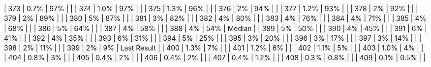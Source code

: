 | 373 | 0.7% | 97% |  |
| 374 | 1.0% | 97% |  |
| 375 | 1.3% | 96% |  |
| 376 | 2% | 94% |  |
| 377 | 1.2% | 93% |  |
| 378 | 2% | 92% |  |
| 379 | 2% | 89% |  |
| 380 | 5% | 87% |  |
| 381 | 3% | 82% |  |
| 382 | 4% | 80% |  |
| 383 | 4% | 76% |  |
| 384 | 4% | 71% |  |
| 385 | 4% | 68% |  |
| 386 | 5% | 64% |  |
| 387 | 4% | 58% |  |
| 388 | 4% | 54% | Median |
| 389 | 5% | 50% |  |
| 390 | 4% | 45% |  |
| 391 | 6% | 41% |  |
| 392 | 4% | 35% |  |
| 393 | 6% | 31% |  |
| 394 | 5% | 25% |  |
| 395 | 3% | 20% |  |
| 396 | 3% | 17% |  |
| 397 | 3% | 14% |  |
| 398 | 2% | 11% |  |
| 399 | 2% | 9% | Last Result |
| 400 | 1.3% | 7% |  |
| 401 | 1.2% | 6% |  |
| 402 | 1.1% | 5% |  |
| 403 | 1.0% | 4% |  |
| 404 | 0.8% | 3% |  |
| 405 | 0.4% | 2% |  |
| 406 | 0.4% | 2% |  |
| 407 | 0.4% | 1.2% |  |
| 408 | 0.3% | 0.8% |  |
| 409 | 0.1% | 0.5% |  |